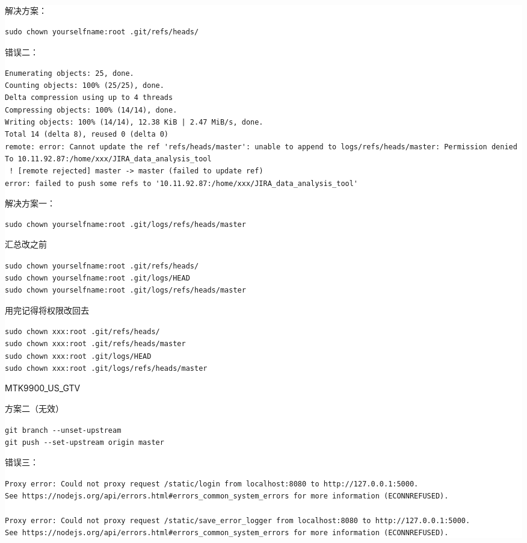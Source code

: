解决方案：

```
sudo chown yourselfname:root .git/refs/heads/
```

错误二：

```
Enumerating objects: 25, done.
Counting objects: 100% (25/25), done.
Delta compression using up to 4 threads
Compressing objects: 100% (14/14), done.
Writing objects: 100% (14/14), 12.38 KiB | 2.47 MiB/s, done.
Total 14 (delta 8), reused 0 (delta 0)
remote: error: Cannot update the ref 'refs/heads/master': unable to append to logs/refs/heads/master: Permission denied
To 10.11.92.87:/home/xxx/JIRA_data_analysis_tool
 ! [remote rejected] master -> master (failed to update ref)
error: failed to push some refs to '10.11.92.87:/home/xxx/JIRA_data_analysis_tool'

```

解决方案一：

```
sudo chown yourselfname:root .git/logs/refs/heads/master
```

汇总改之前

```
sudo chown yourselfname:root .git/refs/heads/
sudo chown yourselfname:root .git/logs/HEAD
sudo chown yourselfname:root .git/logs/refs/heads/master
```

用完记得将权限改回去

```
sudo chown xxx:root .git/refs/heads/
sudo chown xxx:root .git/refs/heads/master
sudo chown xxx:root .git/logs/HEAD
sudo chown xxx:root .git/logs/refs/heads/master
```

MTK9900_US_GTV

方案二（无效）

```
git branch --unset-upstream
git push --set-upstream origin master
```

错误三：

```
Proxy error: Could not proxy request /static/login from localhost:8080 to http://127.0.0.1:5000.
See https://nodejs.org/api/errors.html#errors_common_system_errors for more information (ECONNREFUSED).

Proxy error: Could not proxy request /static/save_error_logger from localhost:8080 to http://127.0.0.1:5000.
See https://nodejs.org/api/errors.html#errors_common_system_errors for more information (ECONNREFUSED).
```
